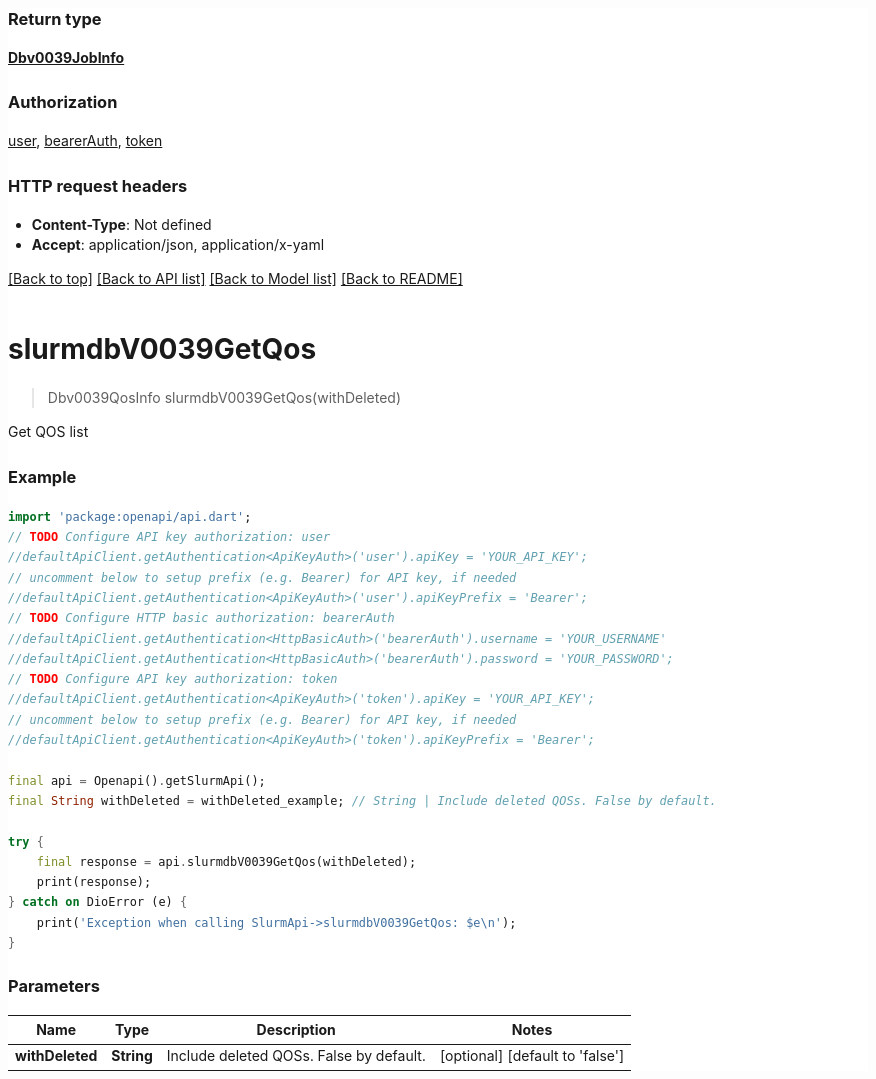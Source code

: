 ### Return type

[**Dbv0039JobInfo**](Dbv0039JobInfo.md)

### Authorization

[user](../README.md#user), [bearerAuth](../README.md#bearerAuth), [token](../README.md#token)

### HTTP request headers

 - **Content-Type**: Not defined
 - **Accept**: application/json, application/x-yaml

[[Back to top]](#) [[Back to API list]](../README.md#documentation-for-api-endpoints) [[Back to Model list]](../README.md#documentation-for-models) [[Back to README]](../README.md)

# **slurmdbV0039GetQos**
> Dbv0039QosInfo slurmdbV0039GetQos(withDeleted)

Get QOS list

### Example
```dart
import 'package:openapi/api.dart';
// TODO Configure API key authorization: user
//defaultApiClient.getAuthentication<ApiKeyAuth>('user').apiKey = 'YOUR_API_KEY';
// uncomment below to setup prefix (e.g. Bearer) for API key, if needed
//defaultApiClient.getAuthentication<ApiKeyAuth>('user').apiKeyPrefix = 'Bearer';
// TODO Configure HTTP basic authorization: bearerAuth
//defaultApiClient.getAuthentication<HttpBasicAuth>('bearerAuth').username = 'YOUR_USERNAME'
//defaultApiClient.getAuthentication<HttpBasicAuth>('bearerAuth').password = 'YOUR_PASSWORD';
// TODO Configure API key authorization: token
//defaultApiClient.getAuthentication<ApiKeyAuth>('token').apiKey = 'YOUR_API_KEY';
// uncomment below to setup prefix (e.g. Bearer) for API key, if needed
//defaultApiClient.getAuthentication<ApiKeyAuth>('token').apiKeyPrefix = 'Bearer';

final api = Openapi().getSlurmApi();
final String withDeleted = withDeleted_example; // String | Include deleted QOSs. False by default.

try {
    final response = api.slurmdbV0039GetQos(withDeleted);
    print(response);
} catch on DioError (e) {
    print('Exception when calling SlurmApi->slurmdbV0039GetQos: $e\n');
}
```

### Parameters

Name | Type | Description  | Notes
------------- | ------------- | ------------- | -------------
 **withDeleted** | **String**| Include deleted QOSs. False by default. | [optional] [default to 'false']
